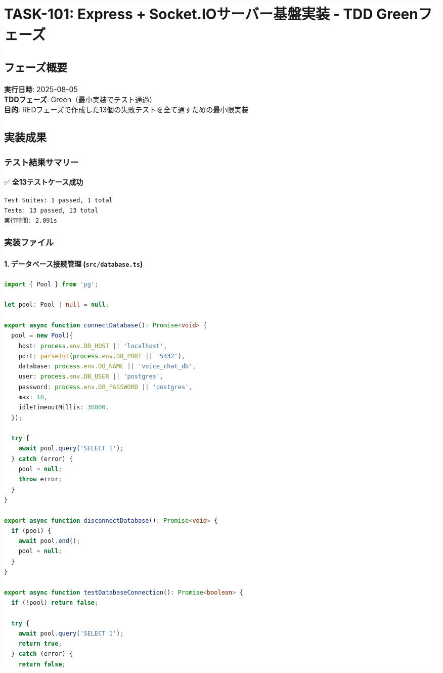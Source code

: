 # TASK-101: Express + Socket.IOサーバー基盤実装 - TDD Greenフェーズ

## フェーズ概要

**実行日時**: 2025-08-05  
**TDDフェーズ**: Green（最小実装でテスト通過）  
**目的**: REDフェーズで作成した13個の失敗テストを全て通すための最小限実装

## 実装成果

### テスト結果サマリー

✅ **全13テストケース成功**
```
Test Suites: 1 passed, 1 total
Tests: 13 passed, 13 total
実行時間: 2.091s
```

### 実装ファイル

#### 1. データベース接続管理 (`src/database.ts`)

```typescript
import { Pool } from 'pg';

let pool: Pool | null = null;

export async function connectDatabase(): Promise<void> {
  pool = new Pool({
    host: process.env.DB_HOST || 'localhost',
    port: parseInt(process.env.DB_PORT || '5432'),
    database: process.env.DB_NAME || 'voice_chat_db',
    user: process.env.DB_USER || 'postgres',
    password: process.env.DB_PASSWORD || 'postgres',
    max: 10,
    idleTimeoutMillis: 30000,
  });

  try {
    await pool.query('SELECT 1');
  } catch (error) {
    pool = null;
    throw error;
  }
}

export async function disconnectDatabase(): Promise<void> {
  if (pool) {
    await pool.end();
    pool = null;
  }
}

export async function testDatabaseConnection(): Promise<boolean> {
  if (!pool) return false;
  
  try {
    await pool.query('SELECT 1');
    return true;
  } catch (error) {
    return false;
```
